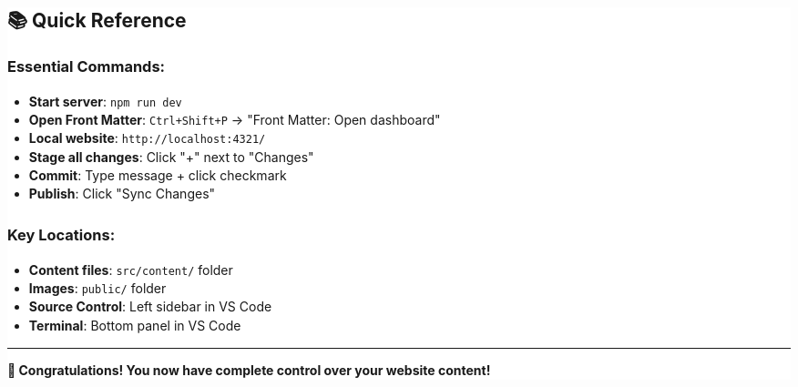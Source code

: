 
## 📚 Quick Reference

### Essential Commands:
- **Start server**: `npm run dev`
- **Open Front Matter**: `Ctrl+Shift+P` → "Front Matter: Open dashboard"
- **Local website**: `http://localhost:4321/`
- **Stage all changes**: Click "+" next to "Changes"
- **Commit**: Type message + click checkmark
- **Publish**: Click "Sync Changes"

### Key Locations:
- **Content files**: `src/content/` folder
- **Images**: `public/` folder
- **Source Control**: Left sidebar in VS Code
- **Terminal**: Bottom panel in VS Code

---

**🎉 Congratulations! You now have complete control over your website content!**
